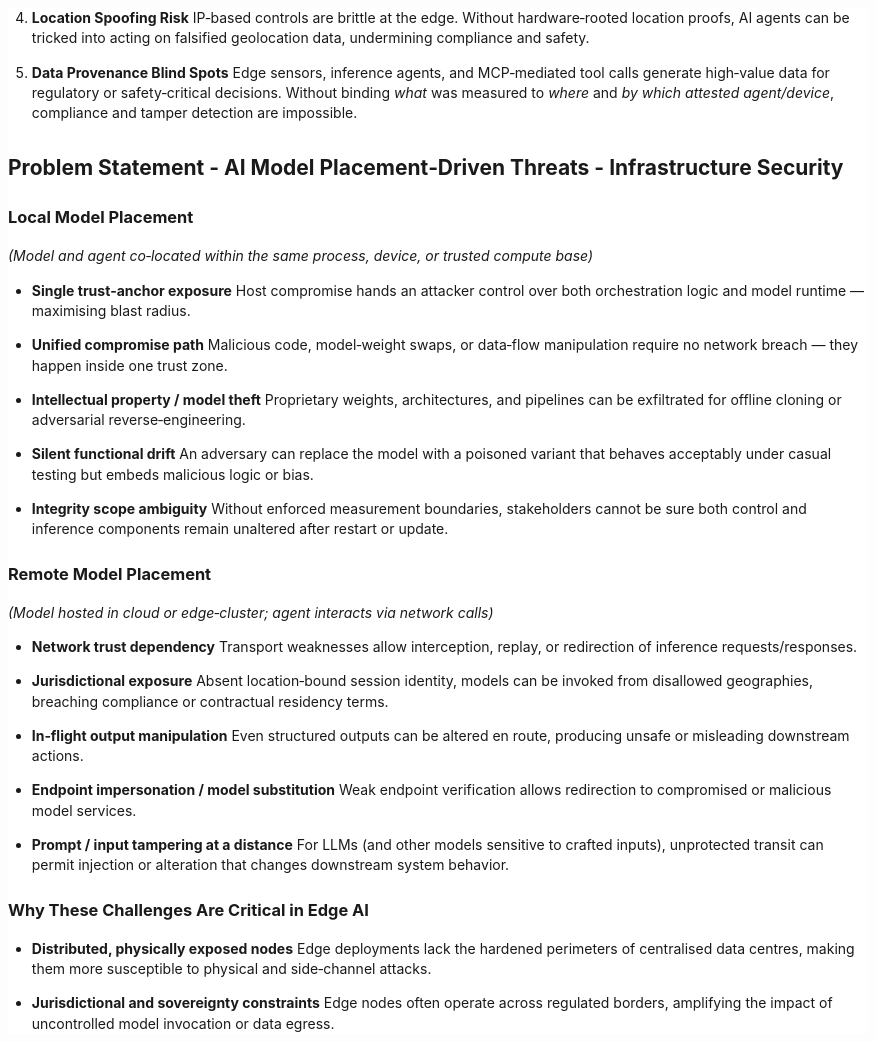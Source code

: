4. **Location Spoofing Risk** IP‑based controls are brittle at the edge. Without hardware‑rooted location proofs, AI agents can be tricked into acting on falsified geolocation data, undermining compliance and safety.

5. **Data Provenance Blind Spots** Edge sensors, inference agents, and MCP‑mediated tool calls generate high‑value data for regulatory or safety‑critical decisions. Without binding *what* was measured to *where* and *by which attested agent/device*, compliance and tamper detection are impossible.

## Problem Statement - AI Model Placement‑Driven Threats - Infrastructure Security

### Local Model Placement

*(Model and agent co‑located within the same process, device, or trusted compute base)*

- **Single trust‑anchor exposure** Host compromise hands an attacker control over both orchestration logic and model runtime — maximising blast radius.

- **Unified compromise path** Malicious code, model‑weight swaps, or data‑flow manipulation require no network breach — they happen inside one trust zone.

- **Intellectual property / model theft** Proprietary weights, architectures, and pipelines can be exfiltrated for offline cloning or adversarial reverse‑engineering.

- **Silent functional drift** An adversary can replace the model with a poisoned variant that behaves acceptably under casual testing but embeds malicious logic or bias.

- **Integrity scope ambiguity** Without enforced measurement boundaries, stakeholders cannot be sure both control and inference components remain unaltered after restart or update.

### Remote Model Placement

*(Model hosted in cloud or edge‑cluster; agent interacts via network calls)*

- **Network trust dependency** Transport weaknesses allow interception, replay, or redirection of inference requests/responses.

- **Jurisdictional exposure** Absent location‑bound session identity, models can be invoked from disallowed geographies, breaching compliance or contractual residency terms.

- **In‑flight output manipulation** Even structured outputs can be altered en route, producing unsafe or misleading downstream actions.

- **Endpoint impersonation / model substitution** Weak endpoint verification allows redirection to compromised or malicious model services.

- **Prompt / input tampering at a distance** For LLMs (and other models sensitive to crafted inputs), unprotected transit can permit injection or alteration that changes downstream system behavior.

### Why These Challenges Are **Critical** in Edge AI

- **Distributed, physically exposed nodes** Edge deployments lack the hardened perimeters of centralised data centres, making them more susceptible to physical and side‑channel attacks.

- **Jurisdictional and sovereignty constraints** Edge nodes often operate across regulated borders, amplifying the impact of uncontrolled model invocation or data egress.

